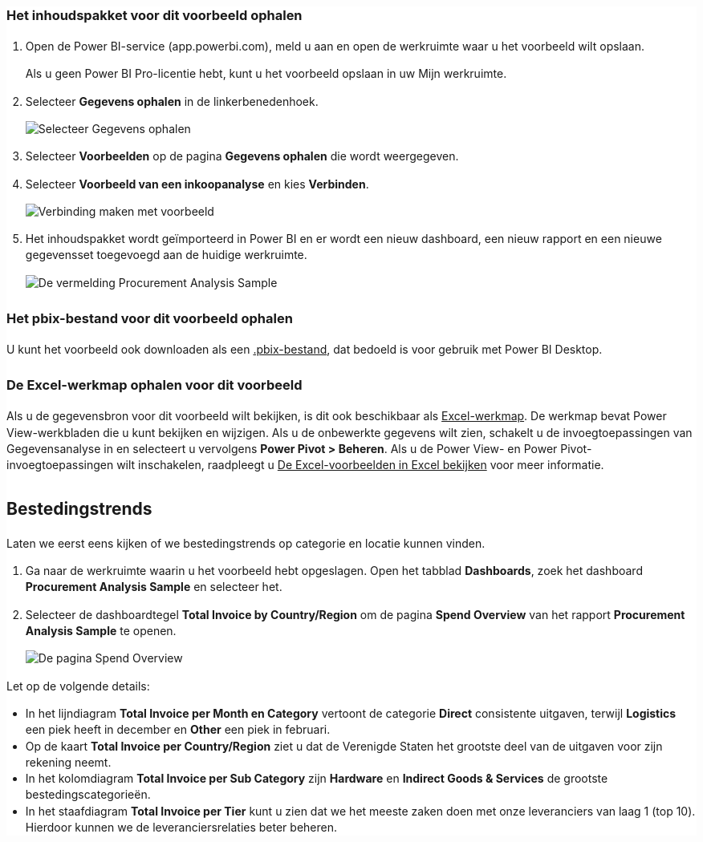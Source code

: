 ### <a name="get-the-content-pack-for-this-sample"></a>Het inhoudspakket voor dit voorbeeld ophalen

1. Open de Power BI-service (app.powerbi.com), meld u aan en open de werkruimte waar u het voorbeeld wilt opslaan. 

    Als u geen Power BI Pro-licentie hebt, kunt u het voorbeeld opslaan in uw Mijn werkruimte.

2. Selecteer **Gegevens ophalen** in de linkerbenedenhoek.

    ![Selecteer Gegevens ophalen](media/sample-datasets/power-bi-get-data.png)
3. Selecteer **Voorbeelden** op de pagina **Gegevens ophalen** die wordt weergegeven.

4. Selecteer **Voorbeeld van een inkoopanalyse** en kies **Verbinden**.  
  
   ![Verbinding maken met voorbeeld](media/sample-procurement/procurement1a.png)
   
5. Het inhoudspakket wordt geïmporteerd in Power BI en er wordt een nieuw dashboard, een nieuw rapport en een nieuwe gegevensset toegevoegd aan de huidige werkruimte.
   
   ![De vermelding Procurement Analysis Sample](media/sample-procurement/procurement-entry.png)
  
### <a name="get-the-pbix-file-for-this-sample"></a>Het pbix-bestand voor dit voorbeeld ophalen

U kunt het voorbeeld ook downloaden als een [.pbix-bestand](https://download.microsoft.com/download/D/5/3/D5390069-F723-413B-8D27-5888500516EB/Procurement%20Analysis%20Sample%20PBIX.pbix), dat bedoeld is voor gebruik met Power BI Desktop. 

### <a name="get-the-excel-workbook-for-this-sample"></a>De Excel-werkmap ophalen voor dit voorbeeld

Als u de gegevensbron voor dit voorbeeld wilt bekijken, is dit ook beschikbaar als [Excel-werkmap](https://go.microsoft.com/fwlink/?LinkId=529784). De werkmap bevat Power View-werkbladen die u kunt bekijken en wijzigen. Als u de onbewerkte gegevens wilt zien, schakelt u de invoegtoepassingen van Gegevensanalyse in en selecteert u vervolgens **Power Pivot > Beheren**. Als u de Power View- en Power Pivot-invoegtoepassingen wilt inschakelen, raadpleegt u [De Excel-voorbeelden in Excel bekijken](sample-datasets.md#optional-take-a-look-at-the-excel-samples-from-inside-excel-itself) voor meer informatie.


## <a name="spending-trends"></a>Bestedingstrends
Laten we eerst eens kijken of we bestedingstrends op categorie en locatie kunnen vinden.  

1. Ga naar de werkruimte waarin u het voorbeeld hebt opgeslagen. Open het tabblad **Dashboards**, zoek het dashboard **Procurement Analysis Sample** en selecteer het. 
2. Selecteer de dashboardtegel **Total Invoice by Country/Region** om de pagina **Spend Overview** van het rapport **Procurement Analysis Sample** te openen.

    ![De pagina Spend Overview](media/sample-procurement/procurement2.png)

Let op de volgende details:

* In het lijndiagram **Total Invoice per Month en Category** vertoont de categorie **Direct** consistente uitgaven, terwijl **Logistics** een piek heeft in december en  **Other** een piek in februari.
* Op de kaart **Total Invoice per Country/Region** ziet u dat de Verenigde Staten het grootste deel van de uitgaven voor zijn rekening neemt.
* In het kolomdiagram **Total Invoice per Sub Category** zijn **Hardware** en **Indirect Goods & Services** de grootste bestedingscategorieën.
* In het staafdiagram **Total Invoice per Tier** kunt u zien dat we het meeste zaken doen met onze leveranciers van laag 1 (top 10). Hierdoor kunnen we de leveranciersrelaties beter beheren.
